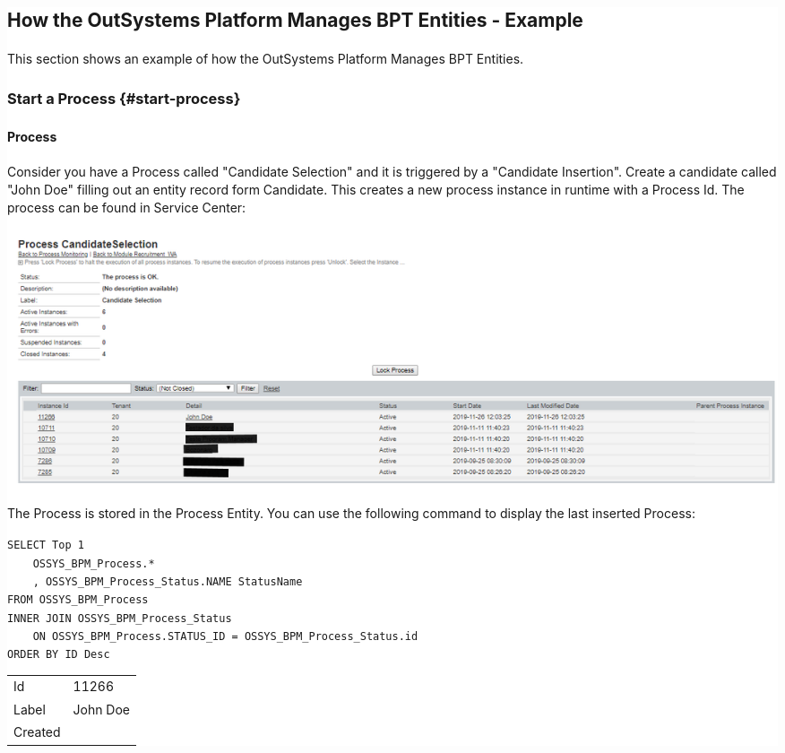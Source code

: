 ## How the OutSystems Platform Manages BPT Entities - Example

This section shows an example of how the OutSystems Platform Manages BPT Entities.

### Start a Process {#start-process}

#### Process

Consider you have a Process called "Candidate Selection" and it is triggered by a "Candidate Insertion". 
Create a candidate called "John Doe" filling out an entity record form Candidate. This creates a new process instance in runtime with a Process Id.
The process can be found in Service Center:

![BPT Entities Start Process](images/bpt-entities-start-process.png?\width=750)

The Process is stored in the Process Entity. You can use the following command to display the last inserted Process:

```
SELECT Top 1 
	OSSYS_BPM_Process.*
	, OSSYS_BPM_Process_Status.NAME StatusName
FROM OSSYS_BPM_Process
INNER JOIN OSSYS_BPM_Process_Status 
	ON OSSYS_BPM_Process.STATUS_ID = OSSYS_BPM_Process_Status.id
ORDER BY ID Desc
```

<table>  
<tr>  
<td>
Id
</td>  
<td>
11266
</td></tr>  
<tr>  
<td>
Label
</td>  
<td>
John Doe
</td></tr>  
<tr>  
<td>
Created
</td>  
<td>